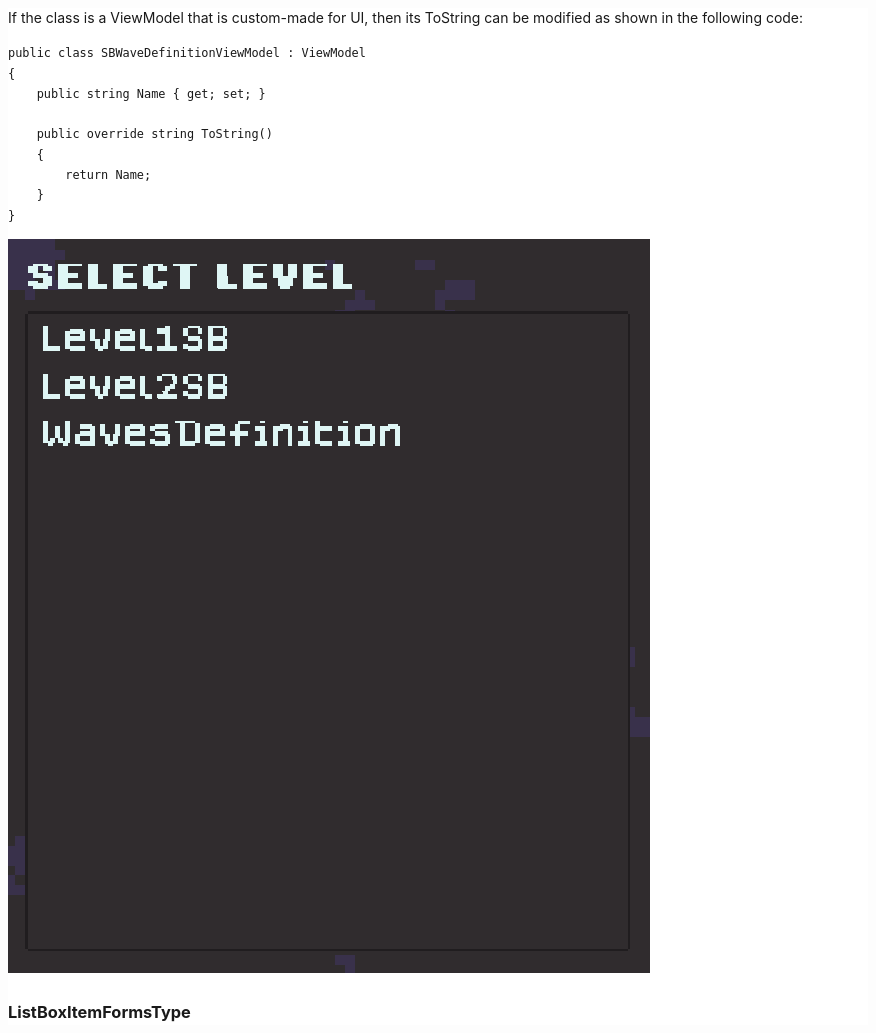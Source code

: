 If the class is a ViewModel that is custom-made for UI, then its ToString can be modified as shown in the following code:

    public class SBWaveDefinitionViewModel : ViewModel
    {
        public string Name { get; set; }

        public override string ToString()
        {
            return Name;
        }
    }

![](/media/2022-09-img_63305f68284f8.png)

### ListBoxItemFormsType
